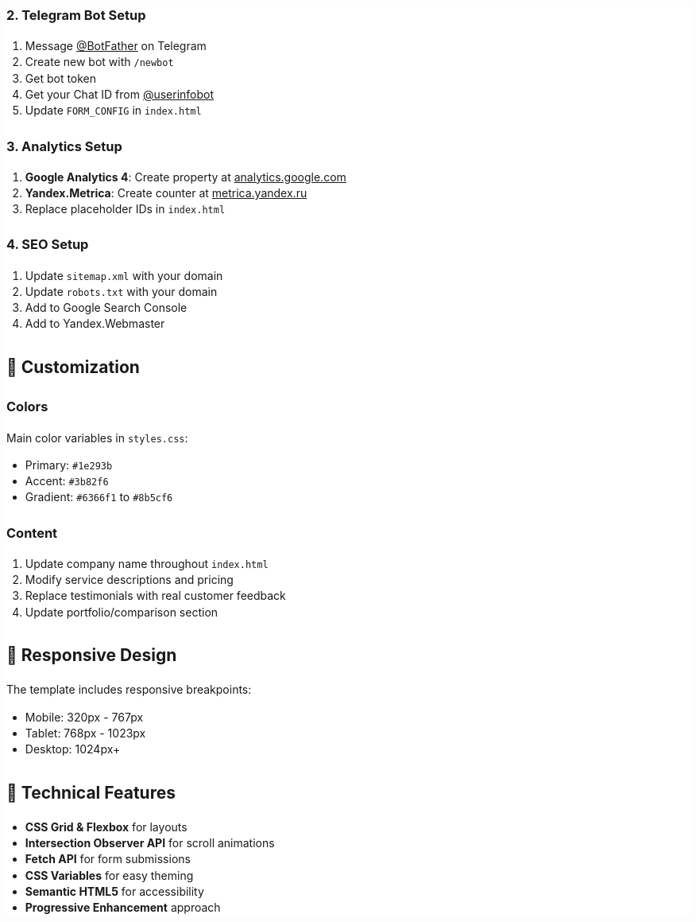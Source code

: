 ### 2. Telegram Bot Setup

1. Message [@BotFather](https://t.me/BotFather) on Telegram
2. Create new bot with `/newbot`
3. Get bot token
4. Get your Chat ID from [@userinfobot](https://t.me/userinfobot)
5. Update `FORM_CONFIG` in `index.html`

### 3. Analytics Setup

1. **Google Analytics 4**: Create property at [analytics.google.com](https://analytics.google.com)
2. **Yandex.Metrica**: Create counter at [metrica.yandex.ru](https://metrica.yandex.ru)
3. Replace placeholder IDs in `index.html`

### 4. SEO Setup

1. Update `sitemap.xml` with your domain
2. Update `robots.txt` with your domain
3. Add to Google Search Console
4. Add to Yandex.Webmaster

## 🎨 Customization

### Colors

Main color variables in `styles.css`:
- Primary: `#1e293b`
- Accent: `#3b82f6`
- Gradient: `#6366f1` to `#8b5cf6`

### Content

1. Update company name throughout `index.html`
2. Modify service descriptions and pricing
3. Replace testimonials with real customer feedback
4. Update portfolio/comparison section

## 📱 Responsive Design

The template includes responsive breakpoints:
- Mobile: 320px - 767px
- Tablet: 768px - 1023px
- Desktop: 1024px+

## 🔧 Technical Features

- **CSS Grid & Flexbox** for layouts
- **Intersection Observer API** for scroll animations
- **Fetch API** for form submissions
- **CSS Variables** for easy theming
- **Semantic HTML5** for accessibility
- **Progressive Enhancement** approach
